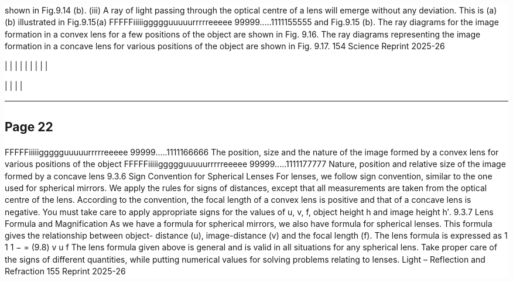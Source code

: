 shown in Fig.9.14 (b).
(iii) A ray of light passing
through the optical
centre of a lens will
emerge without any
deviation. This is
(a) (b) illustrated in Fig.9.15(a)
FFFFFiiiiiggggguuuuurrrrreeeee 99999.....1111155555 and Fig.9.15 (b).
The ray diagrams for the image formation in a convex lens for a few
positions of the object are shown in Fig. 9.16. The ray diagrams
representing the image formation in a concave lens for various positions
of the object are shown in Fig. 9.17.
154 Science
Reprint 2025-26

|  |  |
|  |  |
|  |  |



|  |
|  |



---

## Page 22

FFFFFiiiiiggggguuuuurrrrreeeee 99999.....1111166666 The position, size and the nature of the image formed by
a convex lens for various positions of the object
FFFFFiiiiiggggguuuuurrrrreeeee 99999.....1111177777 Nature, position and relative size of the image formed by a concave lens
9.3.6 Sign Convention for Spherical Lenses
For lenses, we follow sign convention, similar to the one used for spherical
mirrors. We apply the rules for signs of distances, except that all
measurements are taken from the optical centre of the lens. According
to the convention, the focal length of a convex lens is positive and that of
a concave lens is negative. You must take care to apply appropriate
signs for the values of u, v, f, object height h and image height h′.
9.3.7 Lens Formula and Magnification
As we have a formula for spherical mirrors, we also have formula for
spherical lenses. This formula gives the relationship between object-
distance (u), image-distance (v) and the focal length (f). The lens formula
is expressed as
1 1 1
− = (9.8)
v u f
The lens formula given above is general and is valid in all situations
for any spherical lens. Take proper care of the signs of different quantities,
while putting numerical values for solving problems relating to lenses.
Light – Reflection and Refraction 155
Reprint 2025-26
